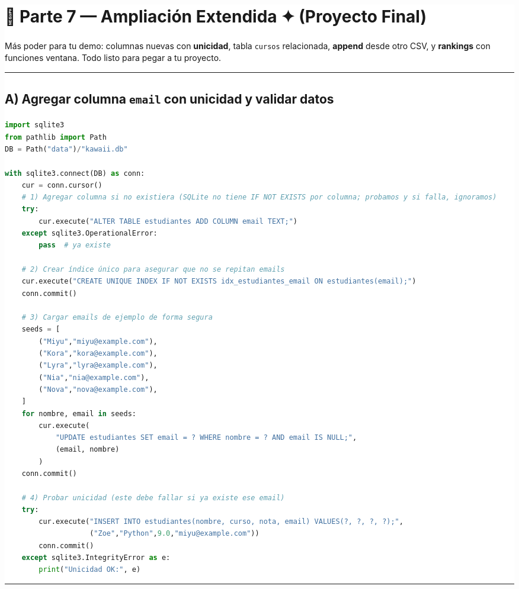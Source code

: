 # 🌸 Parte 7 — Ampliación Extendida ✦ (Proyecto Final)

Más poder para tu demo: columnas nuevas con **unicidad**, tabla `cursos` relacionada, **append** desde otro CSV, y **rankings** con funciones ventana. Todo listo para pegar a tu proyecto.

---

## A) Agregar columna `email` con **unicidad** y validar datos

```python
import sqlite3
from pathlib import Path
DB = Path("data")/"kawaii.db"

with sqlite3.connect(DB) as conn:
    cur = conn.cursor()
    # 1) Agregar columna si no existiera (SQLite no tiene IF NOT EXISTS por columna; probamos y si falla, ignoramos)
    try:
        cur.execute("ALTER TABLE estudiantes ADD COLUMN email TEXT;")
    except sqlite3.OperationalError:
        pass  # ya existe

    # 2) Crear índice único para asegurar que no se repitan emails
    cur.execute("CREATE UNIQUE INDEX IF NOT EXISTS idx_estudiantes_email ON estudiantes(email);")
    conn.commit()

    # 3) Cargar emails de ejemplo de forma segura
    seeds = [
        ("Miyu","miyu@example.com"),
        ("Kora","kora@example.com"),
        ("Lyra","lyra@example.com"),
        ("Nia","nia@example.com"),
        ("Nova","nova@example.com"),
    ]
    for nombre, email in seeds:
        cur.execute(
            "UPDATE estudiantes SET email = ? WHERE nombre = ? AND email IS NULL;",
            (email, nombre)
        )
    conn.commit()

    # 4) Probar unicidad (este debe fallar si ya existe ese email)
    try:
        cur.execute("INSERT INTO estudiantes(nombre, curso, nota, email) VALUES(?, ?, ?, ?);",
                    ("Zoe","Python",9.0,"miyu@example.com"))
        conn.commit()
    except sqlite3.IntegrityError as e:
        print("Unicidad OK:", e)

```

---